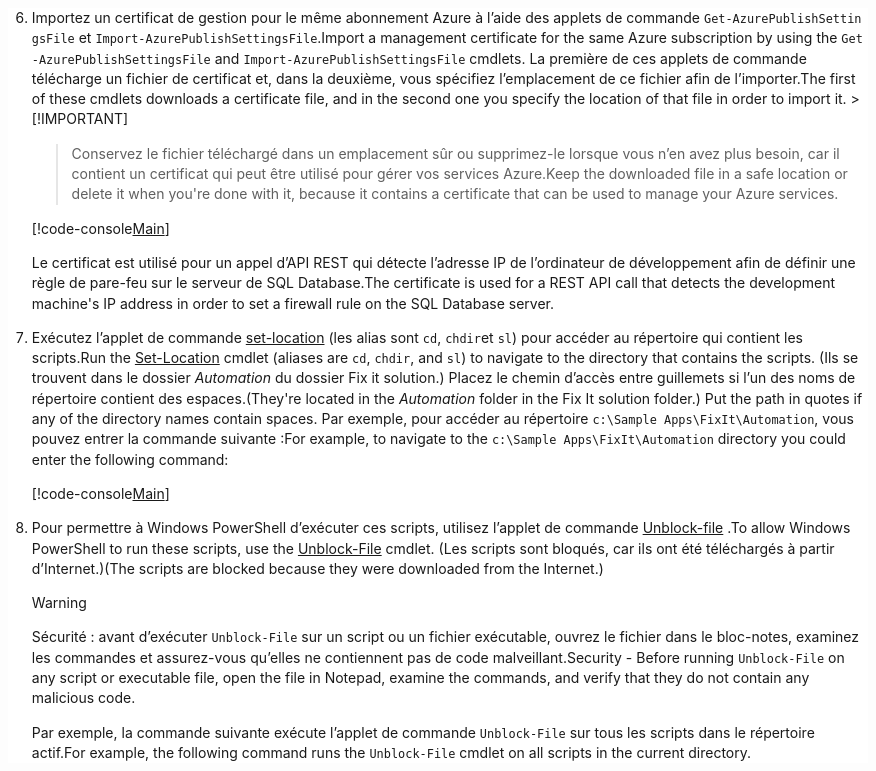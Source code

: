 6. <span data-ttu-id="f35d6-295">Importez un certificat de gestion pour le même abonnement Azure à l’aide des applets de commande `Get-AzurePublishSettingsFile` et `Import-AzurePublishSettingsFile`.</span><span class="sxs-lookup"><span data-stu-id="f35d6-295">Import a management certificate for the same Azure subscription by using the `Get-AzurePublishSettingsFile` and `Import-AzurePublishSettingsFile` cmdlets.</span></span> <span data-ttu-id="f35d6-296">La première de ces applets de commande télécharge un fichier de certificat et, dans la deuxième, vous spécifiez l’emplacement de ce fichier afin de l’importer.</span><span class="sxs-lookup"><span data-stu-id="f35d6-296">The first of these cmdlets downloads a certificate file, and in the second one you specify the location of that file in order to import it.</span></span> > [!IMPORTANT]
   > <span data-ttu-id="f35d6-297">Conservez le fichier téléchargé dans un emplacement sûr ou supprimez-le lorsque vous n’en avez plus besoin, car il contient un certificat qui peut être utilisé pour gérer vos services Azure.</span><span class="sxs-lookup"><span data-stu-id="f35d6-297">Keep the downloaded file in a safe location or delete it when you're done with it, because it contains a certificate that can be used to manage your Azure services.</span></span>

    [!code-console[Main](the-fix-it-sample-application/samples/sample22.cmd)]

    <span data-ttu-id="f35d6-298">Le certificat est utilisé pour un appel d’API REST qui détecte l’adresse IP de l’ordinateur de développement afin de définir une règle de pare-feu sur le serveur de SQL Database.</span><span class="sxs-lookup"><span data-stu-id="f35d6-298">The certificate is used for a REST API call that detects the development machine's IP address in order to set a firewall rule on the SQL Database server.</span></span>
7. <span data-ttu-id="f35d6-299">Exécutez l’applet de commande [set-location](https://go.microsoft.com/fwlink/p/?linkid=293912) (les alias sont `cd`, `chdir`et `sl`) pour accéder au répertoire qui contient les scripts.</span><span class="sxs-lookup"><span data-stu-id="f35d6-299">Run the [Set-Location](https://go.microsoft.com/fwlink/p/?linkid=293912) cmdlet (aliases are `cd`, `chdir`, and `sl`) to navigate to the directory that contains the scripts.</span></span> <span data-ttu-id="f35d6-300">(Ils se trouvent dans le dossier *Automation* du dossier Fix it solution.) Placez le chemin d’accès entre guillemets si l’un des noms de répertoire contient des espaces.</span><span class="sxs-lookup"><span data-stu-id="f35d6-300">(They're located in the *Automation* folder in the Fix It solution folder.) Put the path in quotes if any of the directory names contain spaces.</span></span> <span data-ttu-id="f35d6-301">Par exemple, pour accéder au répertoire `c:\Sample Apps\FixIt\Automation`, vous pouvez entrer la commande suivante :</span><span class="sxs-lookup"><span data-stu-id="f35d6-301">For example, to navigate to the `c:\Sample Apps\FixIt\Automation` directory you could enter the following command:</span></span>

    [!code-console[Main](the-fix-it-sample-application/samples/sample23.cmd)]
8. <span data-ttu-id="f35d6-302">Pour permettre à Windows PowerShell d’exécuter ces scripts, utilisez l’applet de commande [Unblock-file](https://go.microsoft.com/fwlink/p/?linkid=294021) .</span><span class="sxs-lookup"><span data-stu-id="f35d6-302">To allow Windows PowerShell to run these scripts, use the [Unblock-File](https://go.microsoft.com/fwlink/p/?linkid=294021) cmdlet.</span></span> <span data-ttu-id="f35d6-303">(Les scripts sont bloqués, car ils ont été téléchargés à partir d’Internet.)</span><span class="sxs-lookup"><span data-stu-id="f35d6-303">(The scripts are blocked because they were downloaded from the Internet.)</span></span>

    > [!WARNING]
    > <span data-ttu-id="f35d6-304">Sécurité : avant d’exécuter `Unblock-File` sur un script ou un fichier exécutable, ouvrez le fichier dans le bloc-notes, examinez les commandes et assurez-vous qu’elles ne contiennent pas de code malveillant.</span><span class="sxs-lookup"><span data-stu-id="f35d6-304">Security - Before running `Unblock-File` on any script or executable file, open the file in Notepad, examine the commands, and verify that they do not contain any malicious code.</span></span>

    <span data-ttu-id="f35d6-305">Par exemple, la commande suivante exécute l’applet de commande `Unblock-File` sur tous les scripts dans le répertoire actif.</span><span class="sxs-lookup"><span data-stu-id="f35d6-305">For example, the following command runs the `Unblock-File` cmdlet on all scripts in the current directory.</span></span>
